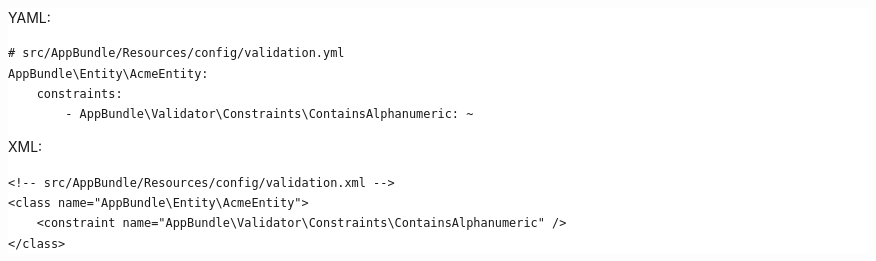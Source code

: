 YAML:

```
# src/AppBundle/Resources/config/validation.yml
AppBundle\Entity\AcmeEntity:
    constraints:
        - AppBundle\Validator\Constraints\ContainsAlphanumeric: ~
```

XML:

```
<!-- src/AppBundle/Resources/config/validation.xml -->
<class name="AppBundle\Entity\AcmeEntity">
    <constraint name="AppBundle\Validator\Constraints\ContainsAlphanumeric" />
</class>
```
